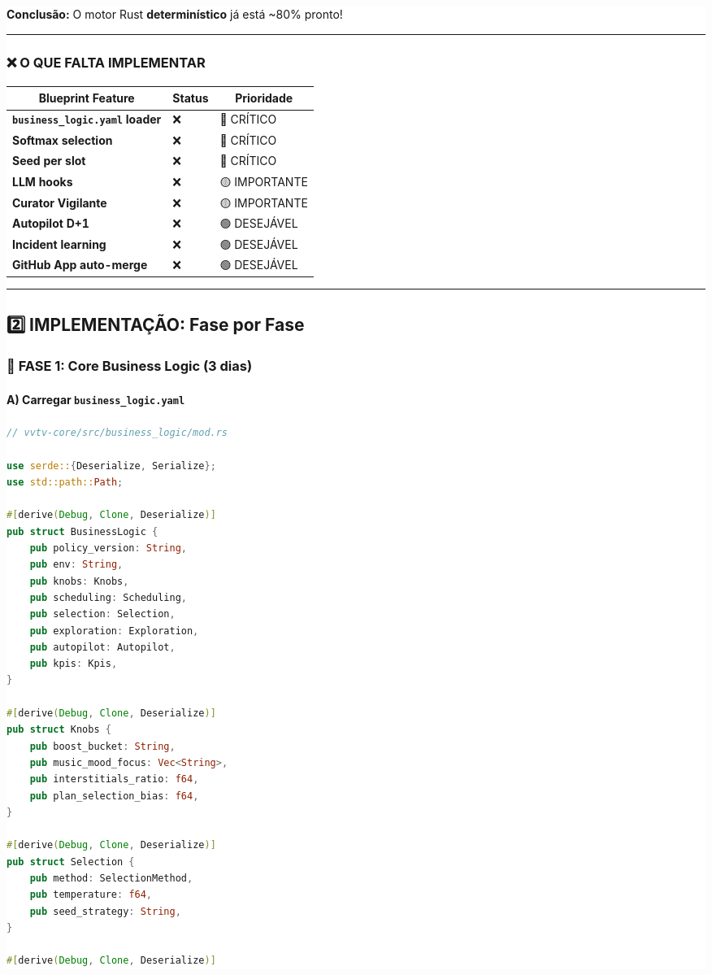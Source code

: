 **Conclusão:** O motor Rust **determinístico** já está ~80% pronto!

---

### ❌ **O QUE FALTA IMPLEMENTAR**

| Blueprint Feature | Status | Prioridade |
|-------------------|--------|------------|
| **`business_logic.yaml` loader** | ❌ | 🔴 CRÍTICO |
| **Softmax selection** | ❌ | 🔴 CRÍTICO |
| **Seed per slot** | ❌ | 🔴 CRÍTICO |
| **LLM hooks** | ❌ | 🟡 IMPORTANTE |
| **Curator Vigilante** | ❌ | 🟡 IMPORTANTE |
| **Autopilot D+1** | ❌ | 🟢 DESEJÁVEL |
| **Incident learning** | ❌ | 🟢 DESEJÁVEL |
| **GitHub App auto-merge** | ❌ | 🟢 DESEJÁVEL |

---

## 2️⃣ IMPLEMENTAÇÃO: Fase por Fase

### 🔴 **FASE 1: Core Business Logic (3 dias)**

#### A) Carregar `business_logic.yaml`

```rust
// vvtv-core/src/business_logic/mod.rs

use serde::{Deserialize, Serialize};
use std::path::Path;

#[derive(Debug, Clone, Deserialize)]
pub struct BusinessLogic {
    pub policy_version: String,
    pub env: String,
    pub knobs: Knobs,
    pub scheduling: Scheduling,
    pub selection: Selection,
    pub exploration: Exploration,
    pub autopilot: Autopilot,
    pub kpis: Kpis,
}

#[derive(Debug, Clone, Deserialize)]
pub struct Knobs {
    pub boost_bucket: String,
    pub music_mood_focus: Vec<String>,
    pub interstitials_ratio: f64,
    pub plan_selection_bias: f64,
}

#[derive(Debug, Clone, Deserialize)]
pub struct Selection {
    pub method: SelectionMethod,
    pub temperature: f64,
    pub seed_strategy: String,
}

#[derive(Debug, Clone, Deserialize)]
```